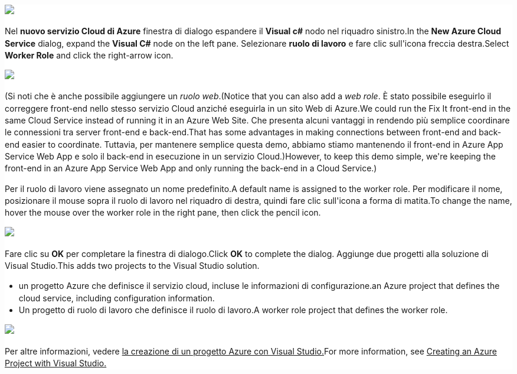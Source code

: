 [![](queue-centric-work-pattern/_static/image5.png)](queue-centric-work-pattern/_static/image4.png)

<span data-ttu-id="ff8d4-227">Nel **nuovo servizio Cloud di Azure** finestra di dialogo espandere il **Visual c#** nodo nel riquadro sinistro.</span><span class="sxs-lookup"><span data-stu-id="ff8d4-227">In the **New Azure Cloud Service** dialog, expand the **Visual C#** node on the left pane.</span></span> <span data-ttu-id="ff8d4-228">Selezionare **ruolo di lavoro** e fare clic sull'icona freccia destra.</span><span class="sxs-lookup"><span data-stu-id="ff8d4-228">Select **Worker Role** and click the right-arrow icon.</span></span>

![](queue-centric-work-pattern/_static/image6.png)

<span data-ttu-id="ff8d4-229">(Si noti che è anche possibile aggiungere un *ruolo web*.</span><span class="sxs-lookup"><span data-stu-id="ff8d4-229">(Notice that you can also add a *web role*.</span></span> <span data-ttu-id="ff8d4-230">È stato possibile eseguirlo il correggere front-end nello stesso servizio Cloud anziché eseguirla in un sito Web di Azure.</span><span class="sxs-lookup"><span data-stu-id="ff8d4-230">We could run the Fix It front-end in the same Cloud Service instead of running it in an Azure Web Site.</span></span> <span data-ttu-id="ff8d4-231">Che presenta alcuni vantaggi in rendendo più semplice coordinare le connessioni tra server front-end e back-end.</span><span class="sxs-lookup"><span data-stu-id="ff8d4-231">That has some advantages in making connections between front-end and back-end easier to coordinate.</span></span> <span data-ttu-id="ff8d4-232">Tuttavia, per mantenere semplice questa demo, abbiamo stiamo mantenendo il front-end in Azure App Service Web App e solo il back-end in esecuzione in un servizio Cloud.)</span><span class="sxs-lookup"><span data-stu-id="ff8d4-232">However, to keep this demo simple, we're keeping the front-end in an Azure App Service Web App and only running the back-end in a Cloud Service.)</span></span>

<span data-ttu-id="ff8d4-233">Per il ruolo di lavoro viene assegnato un nome predefinito.</span><span class="sxs-lookup"><span data-stu-id="ff8d4-233">A default name is assigned to the worker role.</span></span> <span data-ttu-id="ff8d4-234">Per modificare il nome, posizionare il mouse sopra il ruolo di lavoro nel riquadro di destra, quindi fare clic sull'icona a forma di matita.</span><span class="sxs-lookup"><span data-stu-id="ff8d4-234">To change the name, hover the mouse over the worker role in the right pane, then click the pencil icon.</span></span>

![](queue-centric-work-pattern/_static/image7.png)

<span data-ttu-id="ff8d4-235">Fare clic su **OK** per completare la finestra di dialogo.</span><span class="sxs-lookup"><span data-stu-id="ff8d4-235">Click **OK** to complete the dialog.</span></span> <span data-ttu-id="ff8d4-236">Aggiunge due progetti alla soluzione di Visual Studio.</span><span class="sxs-lookup"><span data-stu-id="ff8d4-236">This adds two projects to the Visual Studio solution.</span></span>

- <span data-ttu-id="ff8d4-237">un progetto Azure che definisce il servizio cloud, incluse le informazioni di configurazione.</span><span class="sxs-lookup"><span data-stu-id="ff8d4-237">an Azure project that defines the cloud service, including configuration information.</span></span>
- <span data-ttu-id="ff8d4-238">Un progetto di ruolo di lavoro che definisce il ruolo di lavoro.</span><span class="sxs-lookup"><span data-stu-id="ff8d4-238">A worker role project that defines the worker role.</span></span>

![](queue-centric-work-pattern/_static/image8.png)

<span data-ttu-id="ff8d4-239">Per altre informazioni, vedere [la creazione di un progetto Azure con Visual Studio.](https://msdn.microsoft.com/library/windowsazure/ee405487.aspx)</span><span class="sxs-lookup"><span data-stu-id="ff8d4-239">For more information, see [Creating an Azure Project with Visual Studio.](https://msdn.microsoft.com/library/windowsazure/ee405487.aspx)</span></span>
